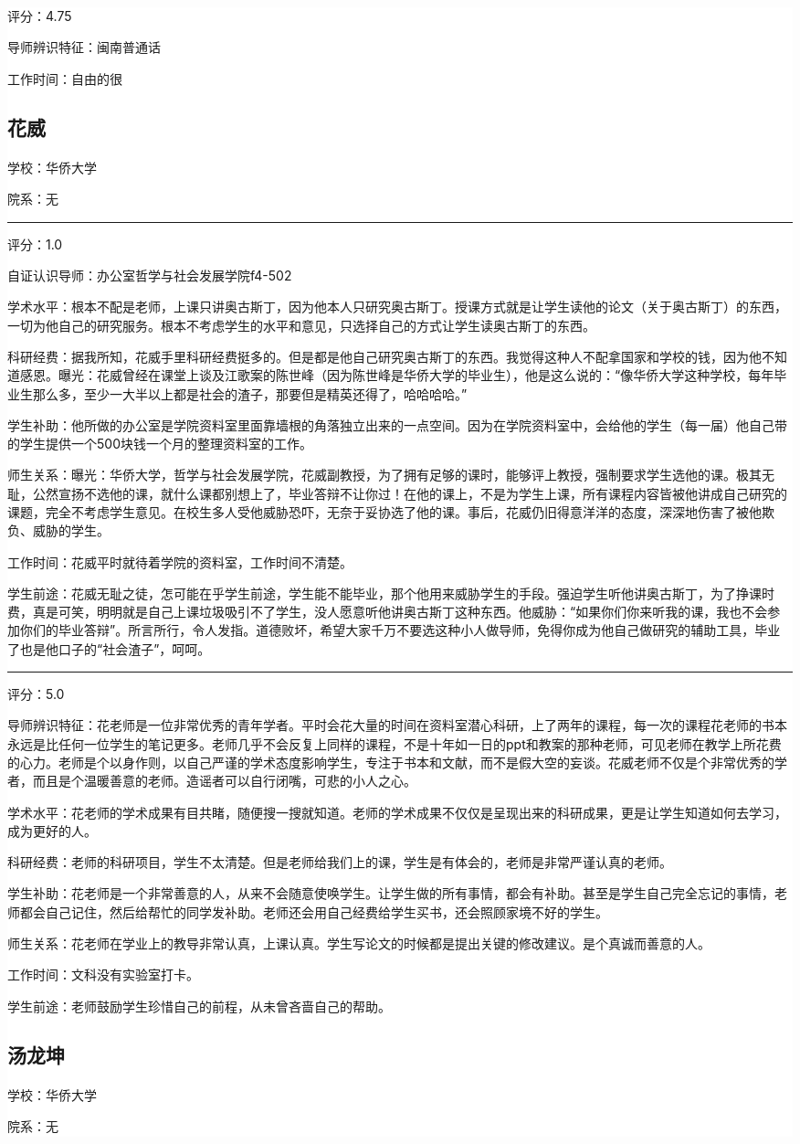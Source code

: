 评分：4.75

导师辨识特征：闽南普通话

工作时间：自由的很

## 花威

学校：华侨大学

院系：无

* * *

评分：1.0

自证认识导师：办公室哲学与社会发展学院f4-502

学术水平：根本不配是老师，上课只讲奥古斯丁，因为他本人只研究奥古斯丁。授课方式就是让学生读他的论文（关于奥古斯丁）的东西，一切为他自己的研究服务。根本不考虑学生的水平和意见，只选择自己的方式让学生读奥古斯丁的东西。

科研经费：据我所知，花威手里科研经费挺多的。但是都是他自己研究奥古斯丁的东西。我觉得这种人不配拿国家和学校的钱，因为他不知道感恩。曝光：花威曾经在课堂上谈及江歌案的陈世峰（因为陈世峰是华侨大学的毕业生），他是这么说的：“像华侨大学这种学校，每年毕业生那么多，至少一大半以上都是社会的渣子，那要但是精英还得了，哈哈哈哈。”

学生补助：他所做的办公室是学院资料室里面靠墙根的角落独立出来的一点空间。因为在学院资料室中，会给他的学生（每一届）他自己带的学生提供一个500块钱一个月的整理资料室的工作。

师生关系：曝光：华侨大学，哲学与社会发展学院，花威副教授，为了拥有足够的课时，能够评上教授，强制要求学生选他的课。极其无耻，公然宣扬不选他的课，就什么课都别想上了，毕业答辩不让你过！在他的课上，不是为学生上课，所有课程内容皆被他讲成自己研究的课题，完全不考虑学生意见。在校生多人受他威胁恐吓，无奈于妥协选了他的课。事后，花威仍旧得意洋洋的态度，深深地伤害了被他欺负、威胁的学生。

工作时间：花威平时就待着学院的资料室，工作时间不清楚。

学生前途：花威无耻之徒，怎可能在乎学生前途，学生能不能毕业，那个他用来威胁学生的手段。强迫学生听他讲奥古斯丁，为了挣课时费，真是可笑，明明就是自己上课垃圾吸引不了学生，没人愿意听他讲奥古斯丁这种东西。他威胁：“如果你们你来听我的课，我也不会参加你们的毕业答辩”。所言所行，令人发指。道德败坏，希望大家千万不要选这种小人做导师，免得你成为他自己做研究的辅助工具，毕业了也是他口子的“社会渣子”，呵呵。

* * *

评分：5.0

导师辨识特征：花老师是一位非常优秀的青年学者。平时会花大量的时间在资料室潜心科研，上了两年的课程，每一次的课程花老师的书本永远是比任何一位学生的笔记更多。老师几乎不会反复上同样的课程，不是十年如一日的ppt和教案的那种老师，可见老师在教学上所花费的心力。老师是个以身作则，以自己严谨的学术态度影响学生，专注于书本和文献，而不是假大空的妄谈。花威老师不仅是个非常优秀的学者，而且是个温暖善意的老师。造谣者可以自行闭嘴，可悲的小人之心。

学术水平：花老师的学术成果有目共睹，随便搜一搜就知道。老师的学术成果不仅仅是呈现出来的科研成果，更是让学生知道如何去学习，成为更好的人。

科研经费：老师的科研项目，学生不太清楚。但是老师给我们上的课，学生是有体会的，老师是非常严谨认真的老师。

学生补助：花老师是一个非常善意的人，从来不会随意使唤学生。让学生做的所有事情，都会有补助。甚至是学生自己完全忘记的事情，老师都会自己记住，然后给帮忙的同学发补助。老师还会用自己经费给学生买书，还会照顾家境不好的学生。

师生关系：花老师在学业上的教导非常认真，上课认真。学生写论文的时候都是提出关键的修改建议。是个真诚而善意的人。

工作时间：文科没有实验室打卡。

学生前途：老师鼓励学生珍惜自己的前程，从未曾吝啬自己的帮助。

## 汤龙坤

学校：华侨大学

院系：无
